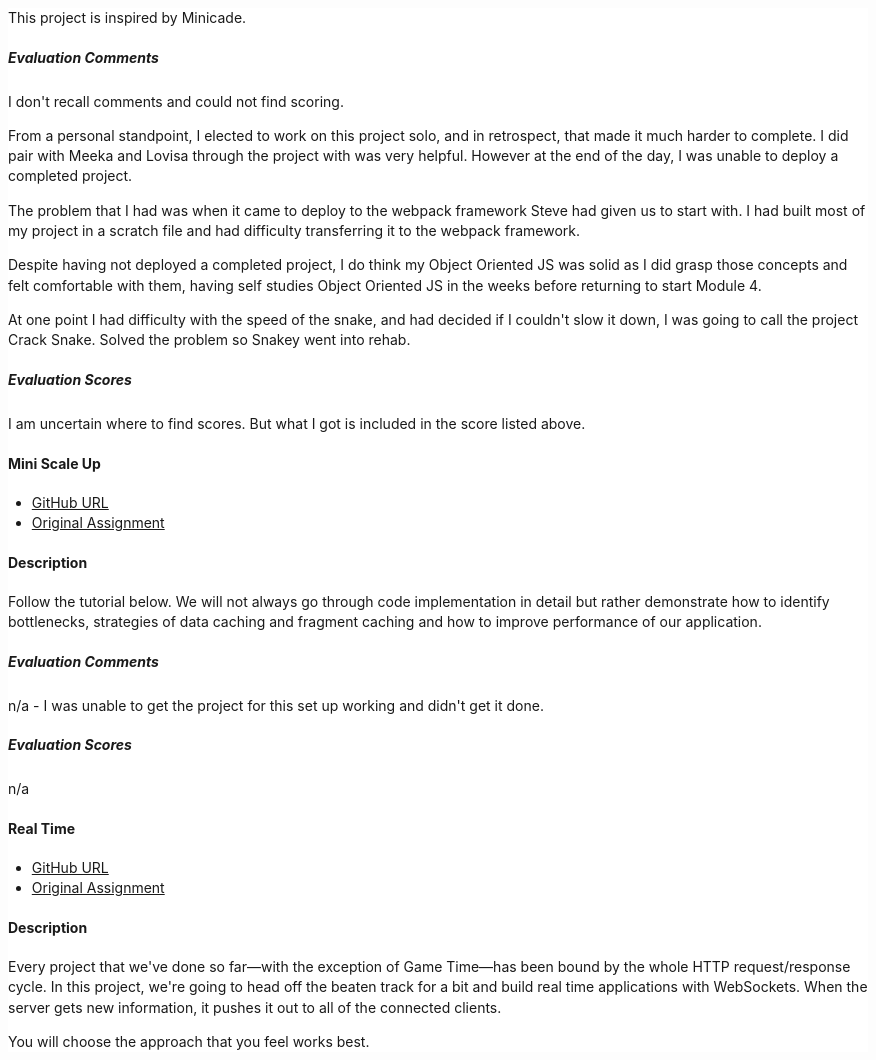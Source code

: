 This project is inspired by Minicade.

##### Evaluation Comments
I don't recall comments and could not find scoring.

From a personal standpoint, I elected to work on this project solo, and in retrospect, that made it much harder to complete.  I did pair with Meeka and Lovisa through the project with was very helpful. However at the end of the day, I was unable to deploy a completed project.

The problem that I had was when it came to deploy to the webpack framework Steve had given us to start with.  I had built most of my project in a scratch file and had difficulty transferring it to the webpack framework.

Despite having not deployed a completed project, I do think my Object Oriented JS was solid as I did grasp those concepts and felt comfortable with them, having self studies Object Oriented JS in the weeks before returning to start Module 4.

At one point I had difficulty with the speed of the snake, and had decided if I couldn't slow it down, I was going to call the project Crack Snake.  Solved the problem so Snakey went into rehab.

##### Evaluation Scores
I am uncertain where to find scores.  But what I got is included in the score listed above.

#### Mini Scale Up

* [GitHub URL](n/a)
* [Original Assignment](https://github.com/turingschool/lesson_plans/blob/master/ruby_04-apis_and_scalability/scaled_down_scale_up.markdown)

#### Description

Follow the tutorial below. We will not always go through code implementation in detail but rather demonstrate how to identify bottlenecks, strategies of data caching and fragment caching and how to improve performance of our application.

##### Evaluation Comments
n/a - I was unable to get the project for this set up working and didn't get it done.

##### Evaluation Scores
n/a

#### Real Time

* [GitHub URL](https://github.com/RMCornell/real_time_four)
* [Original Assignment](https://github.com/turingschool/curriculum/blob/master/source/projects/real_time.markdown)

#### Description

Every project that we've done so far—with the exception of Game Time—has been bound by the whole HTTP request/response cycle. In this project, we're going to head off the beaten track for a bit and build real time applications with WebSockets. When the server gets new information, it pushes it out to all of the connected clients.

You will choose the approach that you feel works best.
